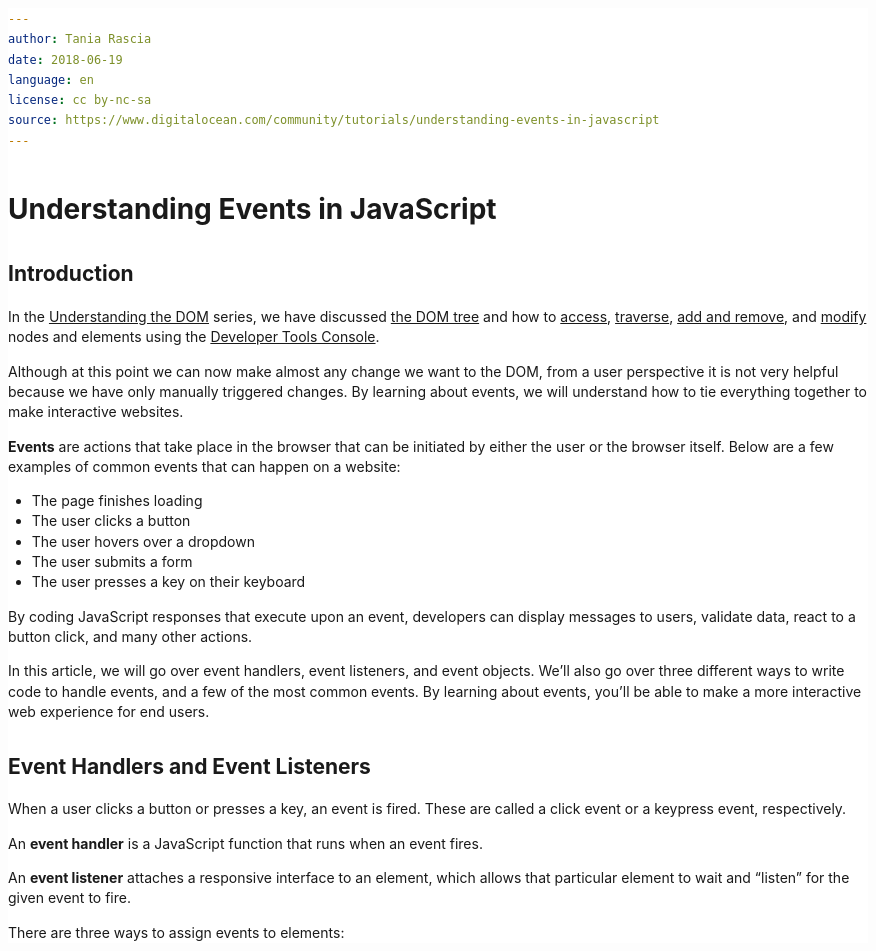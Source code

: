 ```yaml
---
author: Tania Rascia
date: 2018-06-19
language: en
license: cc by-nc-sa
source: https://www.digitalocean.com/community/tutorials/understanding-events-in-javascript
---
```


# Understanding Events in JavaScript

## Introduction

In the [Understanding the DOM](https://www.digitalocean.com/community/tutorial_series/understanding-the-dom-document-object-model) series, we have discussed [the DOM tree](understanding-the-dom-tree-and-nodes) and how to [access](how-to-access-elements-in-the-dom), [traverse](how-to-traverse-the-dom), [add and remove](how-to-make-changes-to-the-dom), and [modify](how-to-modify-attributes-classes-and-styles-in-the-dom) nodes and elements using the [Developer Tools Console](how-to-use-the-javascript-developer-console).

Although at this point we can now make almost any change we want to the DOM, from a user perspective it is not very helpful because we have only manually triggered changes. By learning about events, we will understand how to tie everything together to make interactive websites.

**Events** are actions that take place in the browser that can be initiated by either the user or the browser itself. Below are a few examples of common events that can happen on a website:

- The page finishes loading
- The user clicks a button
- The user hovers over a dropdown
- The user submits a form
- The user presses a key on their keyboard

By coding JavaScript responses that execute upon an event, developers can display messages to users, validate data, react to a button click, and many other actions.

In this article, we will go over event handlers, event listeners, and event objects. We’ll also go over three different ways to write code to handle events, and a few of the most common events. By learning about events, you’ll be able to make a more interactive web experience for end users.

## Event Handlers and Event Listeners

When a user clicks a button or presses a key, an event is fired. These are called a click event or a keypress event, respectively.

An **event handler** is a JavaScript function that runs when an event fires.

An **event listener** attaches a responsive interface to an element, which allows that particular element to wait and “listen” for the given event to fire.

There are three ways to assign events to elements:
